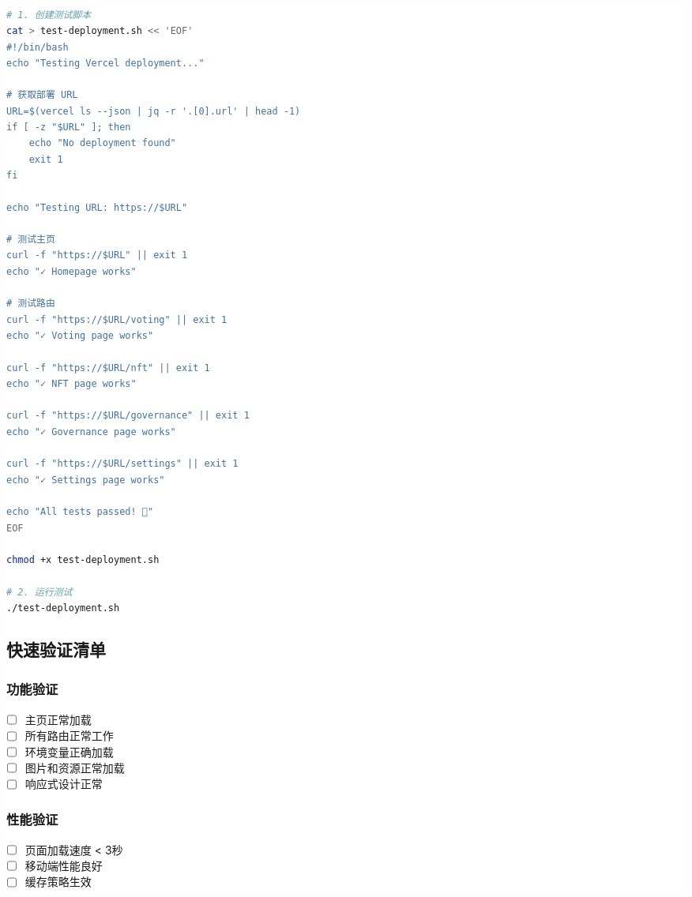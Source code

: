 ```bash
# 1. 创建测试脚本
cat > test-deployment.sh << 'EOF'
#!/bin/bash
echo "Testing Vercel deployment..."

# 获取部署 URL
URL=$(vercel ls --json | jq -r '.[0].url' | head -1)
if [ -z "$URL" ]; then
    echo "No deployment found"
    exit 1
fi

echo "Testing URL: https://$URL"

# 测试主页
curl -f "https://$URL" || exit 1
echo "✓ Homepage works"

# 测试路由
curl -f "https://$URL/voting" || exit 1
echo "✓ Voting page works"

curl -f "https://$URL/nft" || exit 1
echo "✓ NFT page works"

curl -f "https://$URL/governance" || exit 1
echo "✓ Governance page works"

curl -f "https://$URL/settings" || exit 1
echo "✓ Settings page works"

echo "All tests passed! 🎉"
EOF

chmod +x test-deployment.sh

# 2. 运行测试
./test-deployment.sh
```

## 快速验证清单

### 功能验证
- [ ] 主页正常加载
- [ ] 所有路由正常工作
- [ ] 环境变量正确加载
- [ ] 图片和资源正常加载
- [ ] 响应式设计正常

### 性能验证
- [ ] 页面加载速度 < 3秒
- [ ] 移动端性能良好
- [ ] 缓存策略生效
